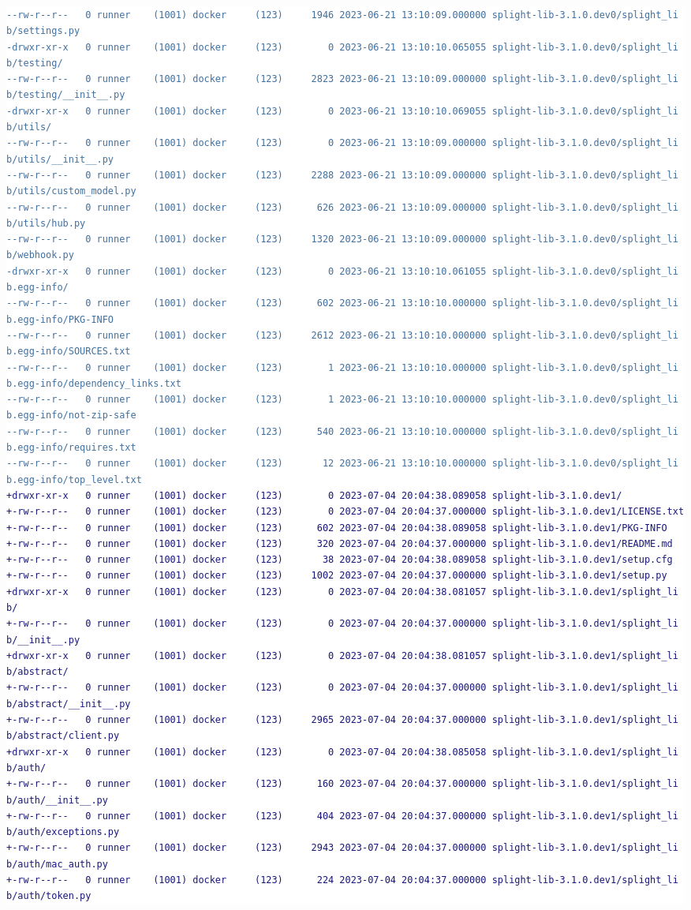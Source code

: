 ```diff
--rw-r--r--   0 runner    (1001) docker     (123)     1946 2023-06-21 13:10:09.000000 splight-lib-3.1.0.dev0/splight_lib/settings.py
-drwxr-xr-x   0 runner    (1001) docker     (123)        0 2023-06-21 13:10:10.065055 splight-lib-3.1.0.dev0/splight_lib/testing/
--rw-r--r--   0 runner    (1001) docker     (123)     2823 2023-06-21 13:10:09.000000 splight-lib-3.1.0.dev0/splight_lib/testing/__init__.py
-drwxr-xr-x   0 runner    (1001) docker     (123)        0 2023-06-21 13:10:10.069055 splight-lib-3.1.0.dev0/splight_lib/utils/
--rw-r--r--   0 runner    (1001) docker     (123)        0 2023-06-21 13:10:09.000000 splight-lib-3.1.0.dev0/splight_lib/utils/__init__.py
--rw-r--r--   0 runner    (1001) docker     (123)     2288 2023-06-21 13:10:09.000000 splight-lib-3.1.0.dev0/splight_lib/utils/custom_model.py
--rw-r--r--   0 runner    (1001) docker     (123)      626 2023-06-21 13:10:09.000000 splight-lib-3.1.0.dev0/splight_lib/utils/hub.py
--rw-r--r--   0 runner    (1001) docker     (123)     1320 2023-06-21 13:10:09.000000 splight-lib-3.1.0.dev0/splight_lib/webhook.py
-drwxr-xr-x   0 runner    (1001) docker     (123)        0 2023-06-21 13:10:10.061055 splight-lib-3.1.0.dev0/splight_lib.egg-info/
--rw-r--r--   0 runner    (1001) docker     (123)      602 2023-06-21 13:10:10.000000 splight-lib-3.1.0.dev0/splight_lib.egg-info/PKG-INFO
--rw-r--r--   0 runner    (1001) docker     (123)     2612 2023-06-21 13:10:10.000000 splight-lib-3.1.0.dev0/splight_lib.egg-info/SOURCES.txt
--rw-r--r--   0 runner    (1001) docker     (123)        1 2023-06-21 13:10:10.000000 splight-lib-3.1.0.dev0/splight_lib.egg-info/dependency_links.txt
--rw-r--r--   0 runner    (1001) docker     (123)        1 2023-06-21 13:10:10.000000 splight-lib-3.1.0.dev0/splight_lib.egg-info/not-zip-safe
--rw-r--r--   0 runner    (1001) docker     (123)      540 2023-06-21 13:10:10.000000 splight-lib-3.1.0.dev0/splight_lib.egg-info/requires.txt
--rw-r--r--   0 runner    (1001) docker     (123)       12 2023-06-21 13:10:10.000000 splight-lib-3.1.0.dev0/splight_lib.egg-info/top_level.txt
+drwxr-xr-x   0 runner    (1001) docker     (123)        0 2023-07-04 20:04:38.089058 splight-lib-3.1.0.dev1/
+-rw-r--r--   0 runner    (1001) docker     (123)        0 2023-07-04 20:04:37.000000 splight-lib-3.1.0.dev1/LICENSE.txt
+-rw-r--r--   0 runner    (1001) docker     (123)      602 2023-07-04 20:04:38.089058 splight-lib-3.1.0.dev1/PKG-INFO
+-rw-r--r--   0 runner    (1001) docker     (123)      320 2023-07-04 20:04:37.000000 splight-lib-3.1.0.dev1/README.md
+-rw-r--r--   0 runner    (1001) docker     (123)       38 2023-07-04 20:04:38.089058 splight-lib-3.1.0.dev1/setup.cfg
+-rw-r--r--   0 runner    (1001) docker     (123)     1002 2023-07-04 20:04:37.000000 splight-lib-3.1.0.dev1/setup.py
+drwxr-xr-x   0 runner    (1001) docker     (123)        0 2023-07-04 20:04:38.081057 splight-lib-3.1.0.dev1/splight_lib/
+-rw-r--r--   0 runner    (1001) docker     (123)        0 2023-07-04 20:04:37.000000 splight-lib-3.1.0.dev1/splight_lib/__init__.py
+drwxr-xr-x   0 runner    (1001) docker     (123)        0 2023-07-04 20:04:38.081057 splight-lib-3.1.0.dev1/splight_lib/abstract/
+-rw-r--r--   0 runner    (1001) docker     (123)        0 2023-07-04 20:04:37.000000 splight-lib-3.1.0.dev1/splight_lib/abstract/__init__.py
+-rw-r--r--   0 runner    (1001) docker     (123)     2965 2023-07-04 20:04:37.000000 splight-lib-3.1.0.dev1/splight_lib/abstract/client.py
+drwxr-xr-x   0 runner    (1001) docker     (123)        0 2023-07-04 20:04:38.085058 splight-lib-3.1.0.dev1/splight_lib/auth/
+-rw-r--r--   0 runner    (1001) docker     (123)      160 2023-07-04 20:04:37.000000 splight-lib-3.1.0.dev1/splight_lib/auth/__init__.py
+-rw-r--r--   0 runner    (1001) docker     (123)      404 2023-07-04 20:04:37.000000 splight-lib-3.1.0.dev1/splight_lib/auth/exceptions.py
+-rw-r--r--   0 runner    (1001) docker     (123)     2943 2023-07-04 20:04:37.000000 splight-lib-3.1.0.dev1/splight_lib/auth/mac_auth.py
+-rw-r--r--   0 runner    (1001) docker     (123)      224 2023-07-04 20:04:37.000000 splight-lib-3.1.0.dev1/splight_lib/auth/token.py
```